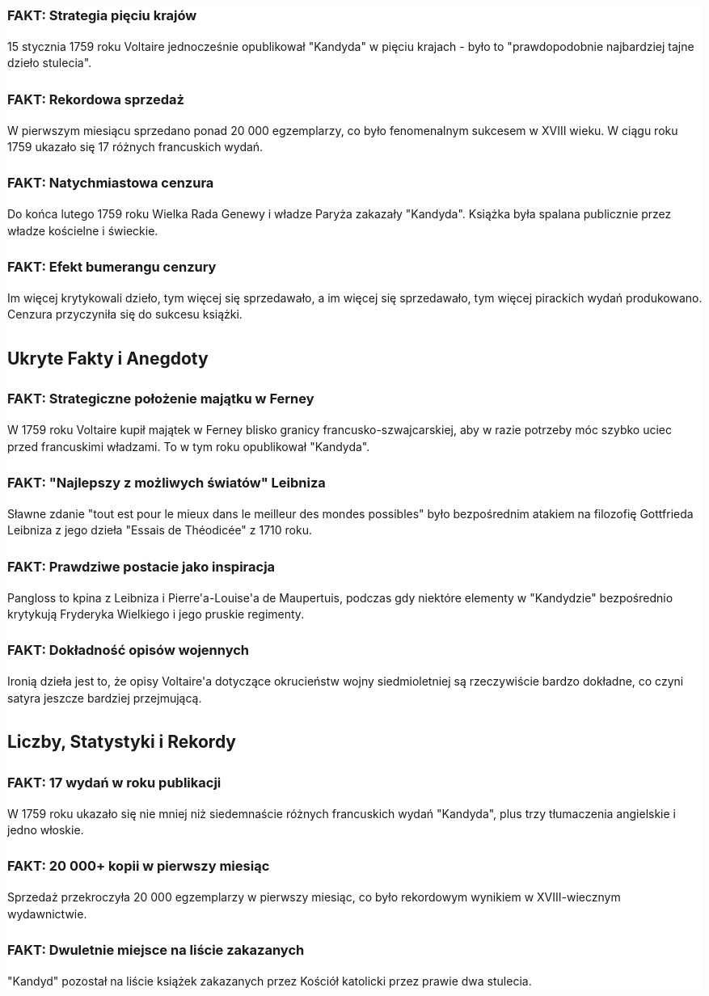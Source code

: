 ### **FAKT**: Strategia pięciu krajów
15 stycznia 1759 roku Voltaire jednocześnie opublikował "Kandyda" w pięciu krajach - było to "prawdopodobnie najbardziej tajne dzieło stulecia".

### **FAKT**: Rekordowa sprzedaż
W pierwszym miesiącu sprzedano ponad 20 000 egzemplarzy, co było fenomenalnym sukcesem w XVIII wieku. W ciągu roku 1759 ukazało się 17 różnych francuskich wydań.

### **FAKT**: Natychmiastowa cenzura
Do końca lutego 1759 roku Wielka Rada Genewy i władze Paryża zakazały "Kandyda". Książka była spalana publicznie przez władze kościelne i świeckie.

### **FAKT**: Efekt bumerangu cenzury
Im więcej krytykowali dzieło, tym więcej się sprzedawało, a im więcej się sprzedawało, tym więcej pirackich wydań produkowano. Cenzura przyczyniła się do sukcesu książki.

## Ukryte Fakty i Anegdoty

### **FAKT**: Strategiczne położenie majątku w Ferney
W 1759 roku Voltaire kupił majątek w Ferney blisko granicy francusko-szwajcarskiej, aby w razie potrzeby móc szybko uciec przed francuskimi władzami. To w tym roku opublikował "Kandyda".

### **FAKT**: "Najlepszy z możliwych światów" Leibniza
Sławne zdanie "tout est pour le mieux dans le meilleur des mondes possibles" było bezpośrednim atakiem na filozofię Gottfrieda Leibniza z jego dzieła "Essais de Théodicée" z 1710 roku.

### **FAKT**: Prawdziwe postacie jako inspiracja
Pangloss to kpina z Leibniza i Pierre'a-Louise'a de Maupertuis, podczas gdy niektóre elementy w "Kandydzie" bezpośrednio krytykują Fryderyka Wielkiego i jego pruskie regimenty.

### **FAKT**: Dokładność opisów wojennych
Ironią dzieła jest to, że opisy Voltaire'a dotyczące okrucieństw wojny siedmioletniej są rzeczywiście bardzo dokładne, co czyni satyra jeszcze bardziej przejmującą.

## Liczby, Statystyki i Rekordy

### **FAKT**: 17 wydań w roku publikacji
W 1759 roku ukazało się nie mniej niż siedemnaście różnych francuskich wydań "Kandyda", plus trzy tłumaczenia angielskie i jedno włoskie.

### **FAKT**: 20 000+ kopii w pierwszy miesiąc
Sprzedaż przekroczyła 20 000 egzemplarzy w pierwszy miesiąc, co było rekordowym wynikiem w XVIII-wiecznym wydawnictwie.

### **FAKT**: Dwuletnie miejsce na liście zakazanych
"Kandyd" pozostał na liście książek zakazanych przez Kościół katolicki przez prawie dwa stulecia.

